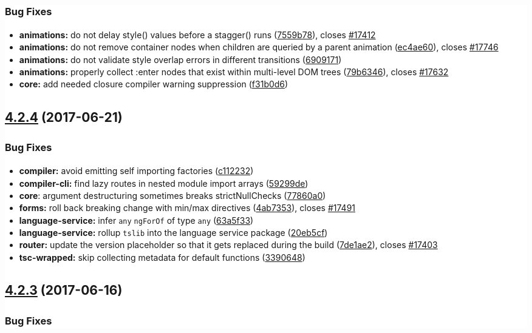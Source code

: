 
### Bug Fixes

* **animations:** do not delay style() values before a stagger() runs ([7559b78](https://github.com/bangular/bangular/commit/7559b78)), closes [#17412](https://github.com/bangular/bangular/issues/17412)
* **animations:** do not remove container nodes when children are queried by a parent animation ([ec4ae60](https://github.com/bangular/bangular/commit/ec4ae60)), closes [#17746](https://github.com/bangular/bangular/issues/17746)
* **animations:** do not validate style overlap errors in different transitions ([6909171](https://github.com/bangular/bangular/commit/6909171))
* **animations:** properly collect :enter nodes that exist within multi-level DOM trees ([79b6346](https://github.com/bangular/bangular/commit/79b6346)), closes [#17632](https://github.com/bangular/bangular/issues/17632)
* **core:** add needed closure compiler warning suppression ([f31b0d6](https://github.com/bangular/bangular/commit/f31b0d6))



<a name="4.2.4"></a>
## [4.2.4](https://github.com/bangular/bangular/compare/4.2.3...4.2.4) (2017-06-21)


### Bug Fixes

* **compiler:** avoid emitting self importing factories ([c112232](https://github.com/bangular/bangular/commit/c112232))
* **compiler-cli:** find lazy routes in nested module import arrays ([59299de](https://github.com/bangular/bangular/commit/59299de))
* **core**: argument destructuring sometimes breaks strictNullChecks ([77860a0](https://github.com/bangular/bangular/commit/77860a0))
* **forms:** roll back breaking change with min/max directives ([4ab7353](https://github.com/bangular/bangular/commit/4ab7353)), closes [#17491](https://github.com/bangular/bangular/issues/17491)
* **language-service:** infer `any` `ngForOf` of type `any` ([63a5f33](https://github.com/bangular/bangular/commit/63a5f33))
* **language-service:** rollup `tslib` into the language service package ([20eb5cf](https://github.com/bangular/bangular/commit/20eb5cf))
* **router:** update the version placeholder so that it gets replaced during the build ([7de1ae2](https://github.com/bangular/bangular/commit/7de1ae2)), closes [#17403](https://github.com/bangular/bangular/issues/17403)
* **tsc-wrapped:** skip collecting metadata for default functions ([3390648](https://github.com/bangular/bangular/commit/3390648))



<a name="4.2.3"></a>
## [4.2.3](https://github.com/bangular/bangular/compare/4.2.1...4.2.3) (2017-06-16)


### Bug Fixes
